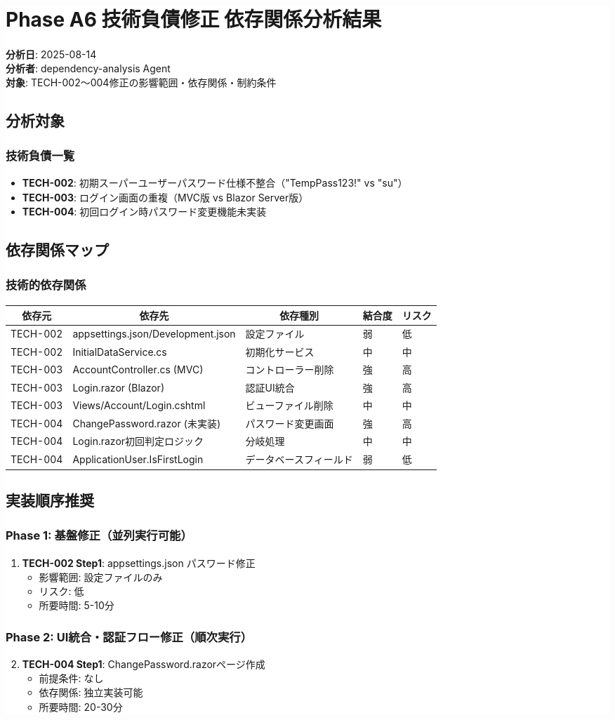 # Phase A6 技術負債修正 依存関係分析結果

**分析日**: 2025-08-14  
**分析者**: dependency-analysis Agent  
**対象**: TECH-002～004修正の影響範囲・依存関係・制約条件

## 分析対象

### 技術負債一覧
- **TECH-002**: 初期スーパーユーザーパスワード仕様不整合（"TempPass123!" vs "su"）
- **TECH-003**: ログイン画面の重複（MVC版 vs Blazor Server版）
- **TECH-004**: 初回ログイン時パスワード変更機能未実装

## 依存関係マップ

### 技術的依存関係

| 依存元 | 依存先 | 依存種別 | 結合度 | リスク |
|-------|-------|----------|--------|--------|
| TECH-002 | appsettings.json/Development.json | 設定ファイル | 弱 | 低 |
| TECH-002 | InitialDataService.cs | 初期化サービス | 中 | 中 |
| TECH-003 | AccountController.cs (MVC) | コントローラー削除 | 強 | 高 |
| TECH-003 | Login.razor (Blazor) | 認証UI統合 | 強 | 高 |
| TECH-003 | Views/Account/Login.cshtml | ビューファイル削除 | 中 | 中 |
| TECH-004 | ChangePassword.razor (未実装) | パスワード変更画面 | 強 | 高 |
| TECH-004 | Login.razor初回判定ロジック | 分岐処理 | 中 | 中 |
| TECH-004 | ApplicationUser.IsFirstLogin | データベースフィールド | 弱 | 低 |

## 実装順序推奨

### Phase 1: 基盤修正（並列実行可能）
1. **TECH-002 Step1**: appsettings.json パスワード修正
   - 影響範囲: 設定ファイルのみ
   - リスク: 低
   - 所要時間: 5-10分

### Phase 2: UI統合・認証フロー修正（順次実行）
2. **TECH-004 Step1**: ChangePassword.razorページ作成
   - 前提条件: なし
   - 依存関係: 独立実装可能
   - 所要時間: 20-30分
